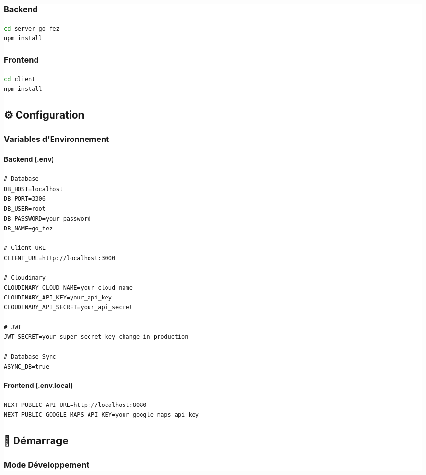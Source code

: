 ### Backend
```bash
cd server-go-fez
npm install
```

### Frontend
```bash
cd client
npm install
```

## ⚙️ Configuration

### Variables d'Environnement

#### Backend (.env)
```env
# Database
DB_HOST=localhost
DB_PORT=3306
DB_USER=root
DB_PASSWORD=your_password
DB_NAME=go_fez

# Client URL
CLIENT_URL=http://localhost:3000

# Cloudinary
CLOUDINARY_CLOUD_NAME=your_cloud_name
CLOUDINARY_API_KEY=your_api_key
CLOUDINARY_API_SECRET=your_api_secret

# JWT
JWT_SECRET=your_super_secret_key_change_in_production

# Database Sync
ASYNC_DB=true
```

#### Frontend (.env.local)
```env
NEXT_PUBLIC_API_URL=http://localhost:8080
NEXT_PUBLIC_GOOGLE_MAPS_API_KEY=your_google_maps_api_key
```

## 🚀 Démarrage

### Mode Développement

